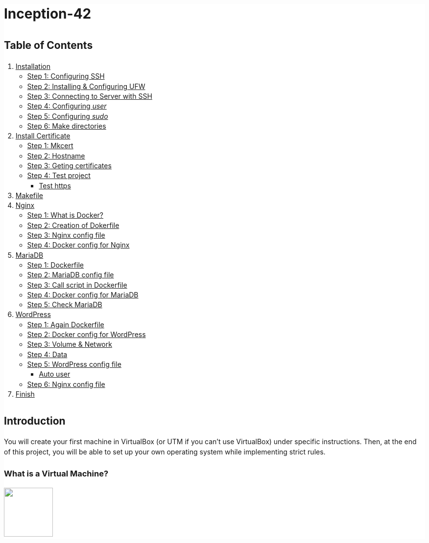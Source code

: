 # Inception-42

## Table of Contents
1. [Installation](#installation)
    - [Step 1: Configuring SSH](#step-1-configuring-ssh)
    - [Step 2: Installing & Configuring UFW](#step-2-installing--configuring-ufw)
    - [Step 3: Connecting to Server with SSH](#step-3-connecting-to-server-with-ssh)
    - [Step 4: Configuring *user*](#step-4-configuring-user)
    - [Step 5: Configuring *sudo*](#step-5-configuring-sudo)
    - [Step 6: Make directories](#step-6-make-directories)
2. [Install Certificate](#install-certificate)
    - [Step 1: Mkcert](#step-1-mkcert)
    - [Step 2: Hostname](#step-2-hostname)
    - [Step 3: Geting certificates](#step-3-geting-certificates)
    - [Step 4: Test project](#step-4-test-project)
        - [Test https](#test-https)
3. [Makefile](#makefile)
4. [Nginx](#nginx)
    - [Step 1: What is Docker?](#step-1-what-is-docker)
    - [Step 2: Creation of Dokerfile](#step-2-creation-of-dockerfile)
    - [Step 3: Nginx config file](#step-3-nginx-config-file)
    - [Step 4: Docker config for Nginx](#step-4-docker-config-for-nginx)
5. [MariaDB](#mariadb)
    - [Step 1: Dockerfile](#step-1-dockerfile)
    - [Step 2: MariaDB config file](#step-2-mariadb-config-file)
    - [Step 3: Call script in Dockerfile](#step-3-call-script-in-dockerfile)
    - [Step 4: Docker config for MariaDB](#step-4-docker-config-for-mariadb)
    - [Step 5: Check MariaDB](#step-5-check-mariadb)
6. [WordPress](#wordpress)
    - [Step 1: Again Dockerfile](#step-1-again-dockerfile)
    - [Step 2: Docker config for WordPress](#step-2-docker-config-for-wordpress)
    - [Step 3: Volume & Network](#step-3-volume--network)
    - [Step 4: Data](#step-4-data)
    - [Step 5: WordPress config file](#step-5-wordpress-config-file)
        - [Auto user](#auto-user)
    - [Step 6: Nginx config file](#step-6-nginx-config-file)
7. [Finish](#finish)


## Introduction
You will create your first machine in VirtualBox (or UTM if you can’t use VirtualBox) under specific instructions. Then, at the end of this project, you will be able to set up your own operating system while implementing strict rules.

### <a name="virtual-machine">What is a Virtual Machine?</a>

  <a>
    <img src="https://upload.wikimedia.org/wikipedia/commons/d/d5/Virtualbox_logo.png?20150209215936" width="100" height="100">
  </a>
